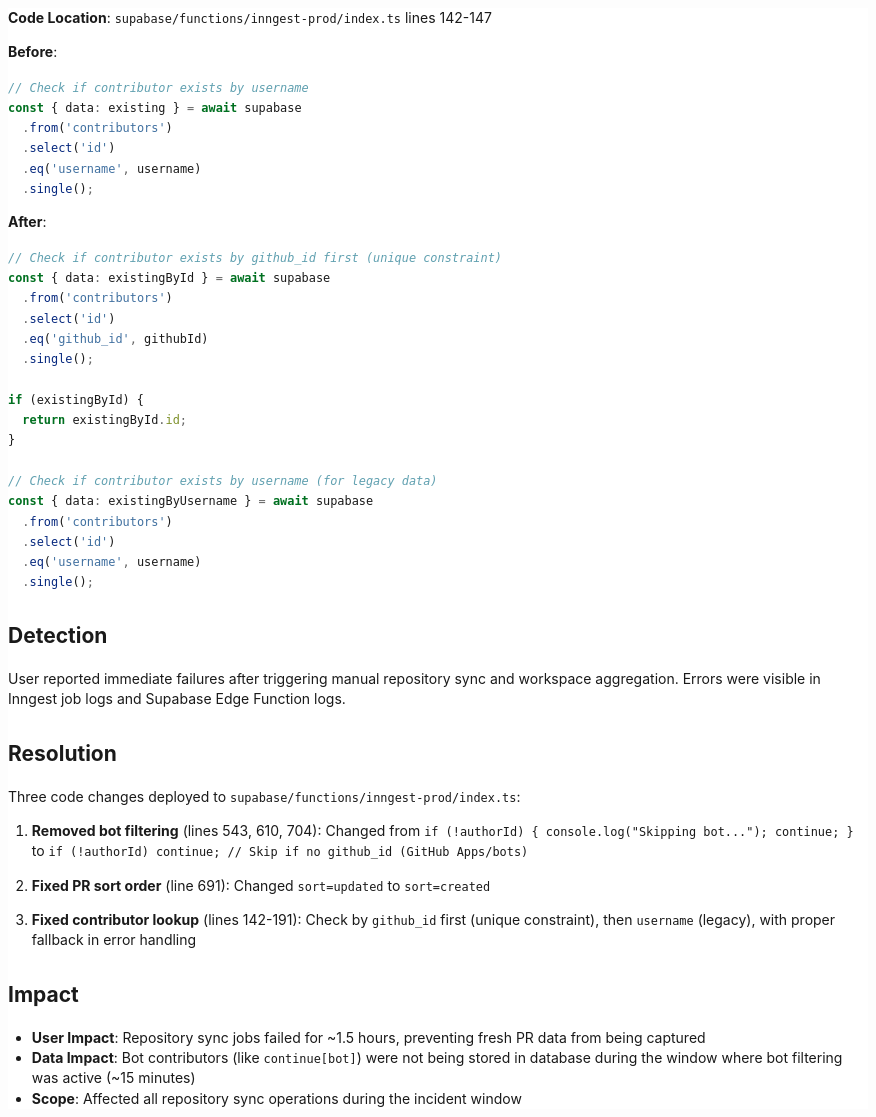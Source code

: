 **Code Location**: `supabase/functions/inngest-prod/index.ts` lines 142-147

**Before**:
```typescript
// Check if contributor exists by username
const { data: existing } = await supabase
  .from('contributors')
  .select('id')
  .eq('username', username)
  .single();
```

**After**:
```typescript
// Check if contributor exists by github_id first (unique constraint)
const { data: existingById } = await supabase
  .from('contributors')
  .select('id')
  .eq('github_id', githubId)
  .single();

if (existingById) {
  return existingById.id;
}

// Check if contributor exists by username (for legacy data)
const { data: existingByUsername } = await supabase
  .from('contributors')
  .select('id')
  .eq('username', username)
  .single();
```

## Detection

User reported immediate failures after triggering manual repository sync and workspace aggregation. Errors were visible in Inngest job logs and Supabase Edge Function logs.

## Resolution

Three code changes deployed to `supabase/functions/inngest-prod/index.ts`:

1. **Removed bot filtering** (lines 543, 610, 704): Changed from `if (!authorId) { console.log("Skipping bot..."); continue; }` to `if (!authorId) continue; // Skip if no github_id (GitHub Apps/bots)`

2. **Fixed PR sort order** (line 691): Changed `sort=updated` to `sort=created`

3. **Fixed contributor lookup** (lines 142-191): Check by `github_id` first (unique constraint), then `username` (legacy), with proper fallback in error handling

## Impact

- **User Impact**: Repository sync jobs failed for ~1.5 hours, preventing fresh PR data from being captured
- **Data Impact**: Bot contributors (like `continue[bot]`) were not being stored in database during the window where bot filtering was active (~15 minutes)
- **Scope**: Affected all repository sync operations during the incident window
